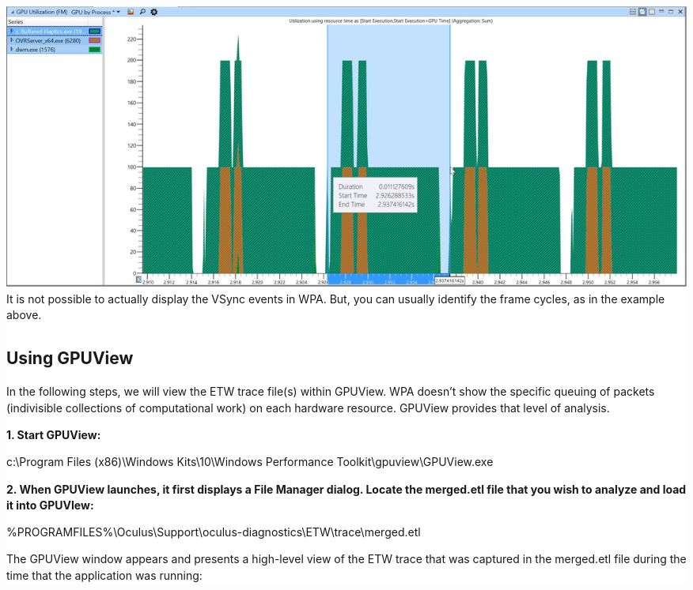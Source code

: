![](/images/documentation-pcsdk-latest-concepts-dg-performance-tutorial-29.png)  
It is not possible to actually display the VSync events in WPA. But, you can usually identify the frame cycles, as in the example above.

## Using GPUView

In the following steps, we will view the ETW trace file(s) within GPUView. WPA doesn’t show the specific queuing of packets (indivisible collections of computational work) on each hardware resource. GPUView provides that level of analysis.

**1. Start GPUView:**

c:\Program Files (x86)\Windows Kits\10\Windows Performance Toolkit\gpuview\GPUView.exe

**2. When GPUView launches, it first displays a File Manager dialog. Locate the merged.etl file that you wish to analyze and load it into GPUVIew:**

%PROGRAMFILES%\Oculus\Support\oculus-diagnostics\ETW\trace\merged.etl

The GPUView window appears and presents a high-level view of the ETW trace that was captured in the merged.etl file during the time that the application was running:
